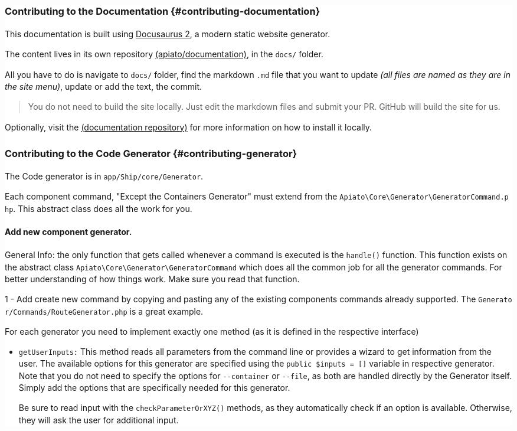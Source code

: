 ### Contributing to the Documentation {#contributing-documentation}

This documentation is built using [Docusaurus 2](https://v2.docusaurus.io/), a modern static website generator.

The content lives in its own repository
[(apiato/documentation)](https://github.com/apiato/documentation), in the `docs/` folder.

All you have to do is navigate to `docs/` folder, find the markdown `.md` file that you want to update *(all files
are named as they are in the site menu)*, update or add the text, the commit.

> You do not need to build the site locally. Just edit the markdown files and submit your PR. GitHub will build the site for us.

Optionally, visit the [(documentation repository)](https://github.com/apiato/documentation) for more information on how to install it locally.

### Contributing to the Code Generator {#contributing-generator}

The Code generator is in `app/Ship/core/Generator`.

Each component command, "Except the Containers Generator" must extend from the `Apiato\Core\Generator\GeneratorCommand.php`.
This abstract class does all the work for you.

#### Add new component generator.

General Info: the only function that gets called whenever a command is executed is the `handle()` function. This
function exists on the abstract class `Apiato\Core\Generator\GeneratorCommand` which does all the common job for all
the generator commands. For better understanding of how things work. Make sure you read that function.

1 - Add create new command by copying and pasting any of the existing components commands already supported. The
`Generator/Commands/RouteGenerator.php` is a great example.

For each generator you need to implement exactly one method (as it is defined in the respective interface)

- `getUserInputs:`
  This method reads all parameters from the command line or provides a wizard to get information from the user.
  The available options for this generator are specified using the `public $inputs = []` variable in respective generator.
  Note that you do not need to specify the options for `--container` or `--file`, as both are handled directly by the
  Generator itself. Simply add the options that are specifically needed for this generator.

  Be sure to read input with the `checkParameterOrXYZ()` methods, as they automatically check if an option is available.
  Otherwise, they will ask the user for additional input.
